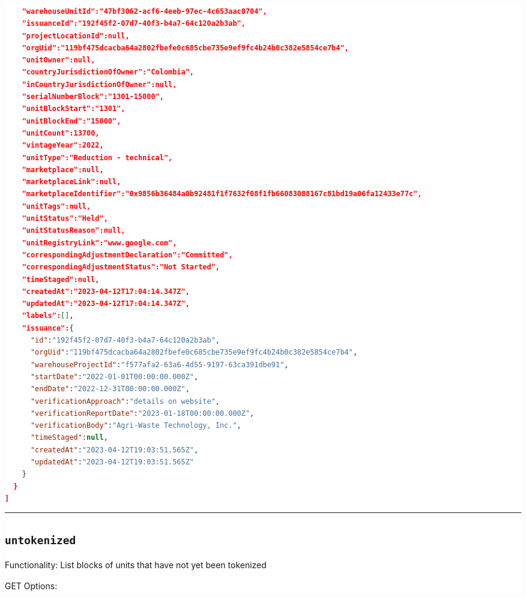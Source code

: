 ```json
    "warehouseUnitId":"47bf3062-acf6-4eeb-97ec-4c653aac0704",
    "issuanceId":"192f45f2-07d7-40f3-b4a7-64c120a2b3ab",
    "projectLocationId":null,
    "orgUid":"119bf475dcacba64a2802fbefe0c685cbe735e9ef9fc4b24b0c382e5854ce7b4",
    "unitOwner":null,
    "countryJurisdictionOfOwner":"Colombia",
    "inCountryJurisdictionOfOwner":null,
    "serialNumberBlock":"1301-15000",
    "unitBlockStart":"1301",
    "unitBlockEnd":"15000",
    "unitCount":13700,
    "vintageYear":2022,
    "unitType":"Reduction - technical",
    "marketplace":null,
    "marketplaceLink":null,
    "marketplaceIdentifier":"0x9856b36484a0b92481f1f7632f08f1fb66083088167c81bd19a06fa12433e77c",
    "unitTags":null,
    "unitStatus":"Held",
    "unitStatusReason":null,
    "unitRegistryLink":"www.google.com",
    "correspondingAdjustmentDeclaration":"Committed",
    "correspondingAdjustmentStatus":"Not Started",
    "timeStaged":null,
    "createdAt":"2023-04-12T17:04:14.347Z",
    "updatedAt":"2023-04-12T17:04:14.347Z",
    "labels":[],
    "issuance":{
      "id":"192f45f2-07d7-40f3-b4a7-64c120a2b3ab",
      "orgUid":"119bf475dcacba64a2802fbefe0c685cbe735e9ef9fc4b24b0c382e5854ce7b4",
      "warehouseProjectId":"f577afa2-63a6-4d55-9197-63ca391dbe91",
      "startDate":"2022-01-01T00:00:00.000Z",
      "endDate":"2022-12-31T00:00:00.000Z",
      "verificationApproach":"details on website",
      "verificationReportDate":"2023-01-18T00:00:00.000Z",
      "verificationBody":"Agri-Waste Technology, Inc.",
      "timeStaged":null,
      "createdAt":"2023-04-12T19:03:51.565Z",
      "updatedAt":"2023-04-12T19:03:51.565Z"
    }
  }
]
```

---

## `untokenized`

Functionality: List blocks of units that have not yet been tokenized

GET Options:
